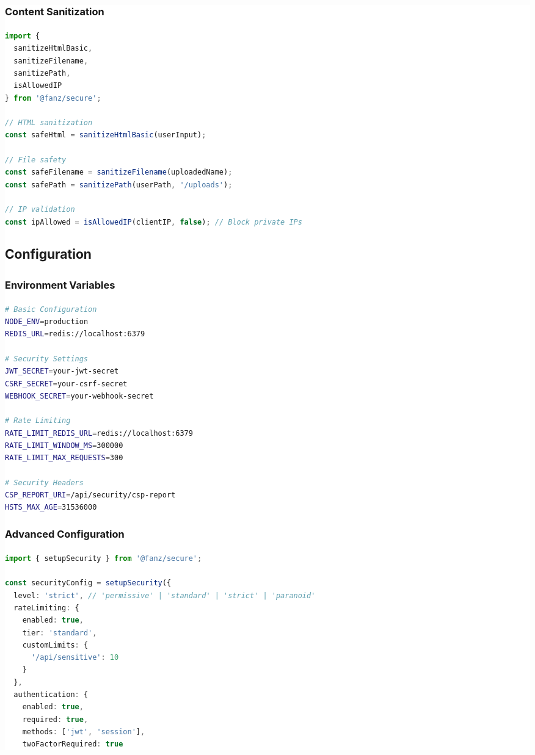 ### Content Sanitization

```typescript
import { 
  sanitizeHtmlBasic,
  sanitizeFilename,
  sanitizePath,
  isAllowedIP
} from '@fanz/secure';

// HTML sanitization
const safeHtml = sanitizeHtmlBasic(userInput);

// File safety
const safeFilename = sanitizeFilename(uploadedName);
const safePath = sanitizePath(userPath, '/uploads');

// IP validation
const ipAllowed = isAllowedIP(clientIP, false); // Block private IPs
```

## Configuration

### Environment Variables

```bash
# Basic Configuration
NODE_ENV=production
REDIS_URL=redis://localhost:6379

# Security Settings  
JWT_SECRET=your-jwt-secret
CSRF_SECRET=your-csrf-secret
WEBHOOK_SECRET=your-webhook-secret

# Rate Limiting
RATE_LIMIT_REDIS_URL=redis://localhost:6379
RATE_LIMIT_WINDOW_MS=300000
RATE_LIMIT_MAX_REQUESTS=300

# Security Headers
CSP_REPORT_URI=/api/security/csp-report
HSTS_MAX_AGE=31536000
```

### Advanced Configuration

```typescript
import { setupSecurity } from '@fanz/secure';

const securityConfig = setupSecurity({
  level: 'strict', // 'permissive' | 'standard' | 'strict' | 'paranoid'
  rateLimiting: {
    enabled: true,
    tier: 'standard',
    customLimits: {
      '/api/sensitive': 10
    }
  },
  authentication: {
    enabled: true,
    required: true,
    methods: ['jwt', 'session'],
    twoFactorRequired: true
```